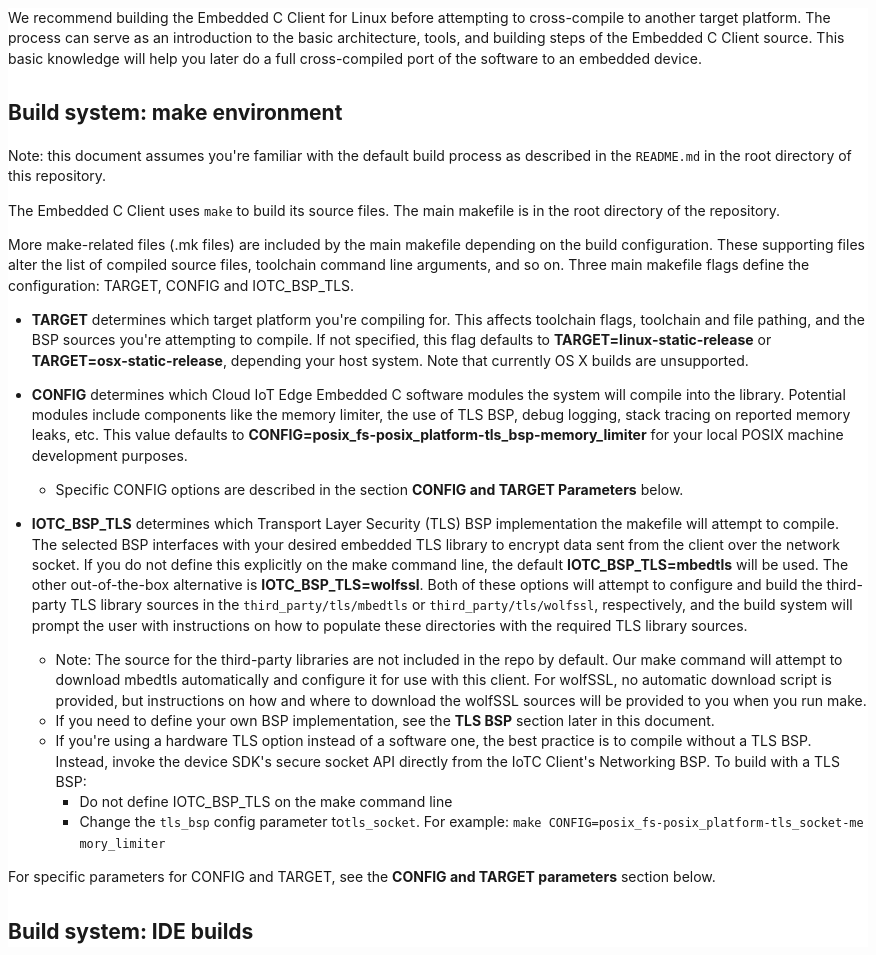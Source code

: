 We recommend building the Embedded C Client for Linux before attempting to cross-compile to another target platform. The process can serve as an introduction to the basic architecture, tools, and building steps of the Embedded C Client source. This basic knowledge will help you later do a full cross-compiled port of the software to an embedded device.

## Build system: make environment

Note: this document assumes you're familiar with the default build process as described in the `README.md` in the root directory of this repository.

The Embedded C Client uses `make` to build its source files. The main makefile is in the root directory of the repository.

More make-related files (.mk files) are included by the main makefile depending on the build configuration.  These supporting files alter the list of compiled source files, toolchain command line arguments, and so on. Three main makefile flags define the configuration:  TARGET, CONFIG and IOTC_BSP_TLS.

* **TARGET** determines which target platform you're compiling for. This affects toolchain flags, toolchain and file pathing, and the BSP sources you're attempting to compile.  If not specified, this flag defaults to **TARGET=linux-static-release** or **TARGET=osx-static-release**, depending your host system.  Note that currently OS X builds are unsupported.

* **CONFIG** determines which Cloud IoT Edge Embedded C software modules the system will compile into the library.  Potential modules include components like the memory limiter, the use of TLS BSP, debug logging, stack tracing on reported memory leaks, etc. This value defaults to **CONFIG=posix_fs-posix_platform-tls_bsp-memory_limiter** for your local POSIX machine development purposes.
  * Specific CONFIG options are described in the section **CONFIG and TARGET Parameters** below.

* **IOTC_BSP_TLS** determines which Transport Layer Security (TLS) BSP implementation the makefile will attempt to compile.  The selected BSP interfaces with your desired embedded TLS library to encrypt data sent from the client over the network socket.  If you do not define this explicitly on the make command line, the default **IOTC_BSP_TLS=mbedtls** will be used.  The other out-of-the-box alternative is **IOTC_BSP_TLS=wolfssl**. Both of these options will attempt to configure and build the third-party TLS library sources in the `third_party/tls/mbedtls` or `third_party/tls/wolfssl`, respectively, and the build system will prompt the user with instructions on how to populate these directories with the required TLS library sources.
  * Note: The source for the third-party libraries are not included in the repo by default. Our make command will attempt to download mbedtls automatically and configure it for use with this client.  For wolfSSL, no automatic download script is provided, but instructions on how and where to download the wolfSSL sources will be provided to you when you run make.
  * If you need to define your own BSP implementation, see the **TLS BSP** section later in this document.
  * If you're using a hardware TLS option instead of a software one, the best practice is to compile without a TLS BSP. Instead, invoke the device SDK's secure socket API directly from the IoTC Client's Networking BSP. To build with a TLS BSP:
    * Do not define IOTC_BSP_TLS on the make command line
    * Change the `tls_bsp` config parameter to`tls_socket`.  For example:  `make CONFIG=posix_fs-posix_platform-tls_socket-memory_limiter`

For specific parameters for CONFIG and TARGET, see the **CONFIG and TARGET parameters** section below.

## Build system: IDE builds
